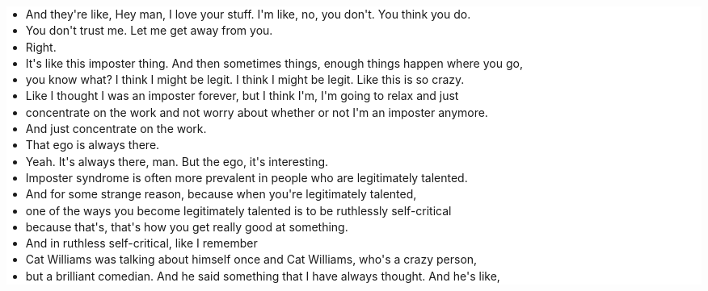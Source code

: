 *  And they're like, Hey man, I love your stuff. I'm like, no, you don't. You think you do.
*  You don't trust me. Let me get away from you.
*  Right.
*  It's like this imposter thing. And then sometimes things, enough things happen where you go,
*  you know what? I think I might be legit. I think I might be legit. Like this is so crazy.
*  Like I thought I was an imposter forever, but I think I'm, I'm going to relax and just
*  concentrate on the work and not worry about whether or not I'm an imposter anymore.
*  And just concentrate on the work.
*  That ego is always there.
*  Yeah. It's always there, man. But the ego, it's interesting.
*  Imposter syndrome is often more prevalent in people who are legitimately talented.
*  And for some strange reason, because when you're legitimately talented,
*  one of the ways you become legitimately talented is to be ruthlessly self-critical
*  because that's, that's how you get really good at something.
*  And in ruthless self-critical, like I remember
*  Cat Williams was talking about himself once and Cat Williams, who's a crazy person,
*  but a brilliant comedian. And he said something that I have always thought. And he's like,
